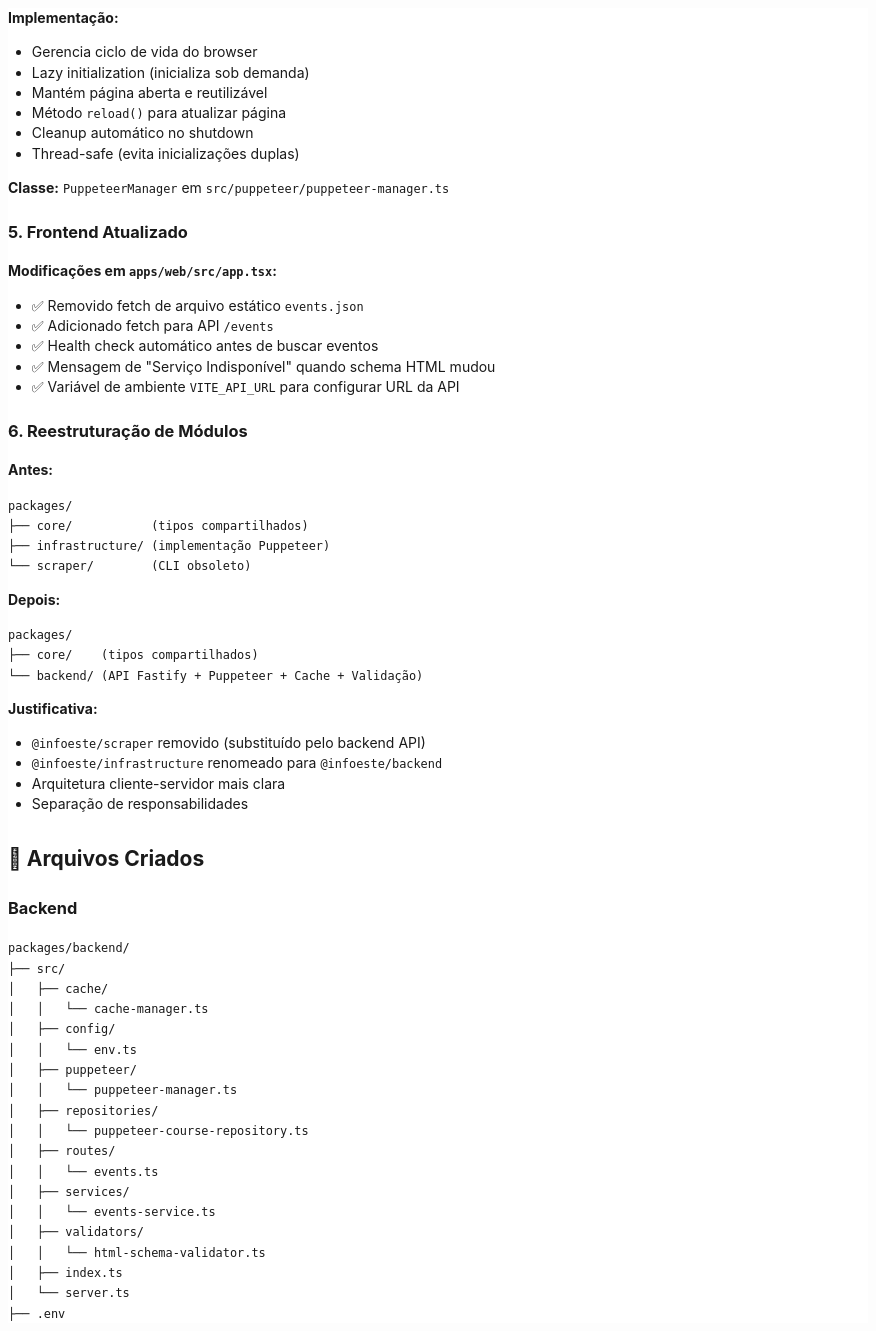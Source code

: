 **Implementação:**
- Gerencia ciclo de vida do browser
- Lazy initialization (inicializa sob demanda)
- Mantém página aberta e reutilizável
- Método `reload()` para atualizar página
- Cleanup automático no shutdown
- Thread-safe (evita inicializações duplas)

**Classe:** `PuppeteerManager` em `src/puppeteer/puppeteer-manager.ts`

### 5. Frontend Atualizado

**Modificações em `apps/web/src/app.tsx`:**
- ✅ Removido fetch de arquivo estático `events.json`
- ✅ Adicionado fetch para API `/events`
- ✅ Health check automático antes de buscar eventos
- ✅ Mensagem de "Serviço Indisponível" quando schema HTML mudou
- ✅ Variável de ambiente `VITE_API_URL` para configurar URL da API

### 6. Reestruturação de Módulos

**Antes:**
```
packages/
├── core/           (tipos compartilhados)
├── infrastructure/ (implementação Puppeteer)
└── scraper/        (CLI obsoleto)
```

**Depois:**
```
packages/
├── core/    (tipos compartilhados)
└── backend/ (API Fastify + Puppeteer + Cache + Validação)
```

**Justificativa:**
- `@infoeste/scraper` removido (substituído pelo backend API)
- `@infoeste/infrastructure` renomeado para `@infoeste/backend`
- Arquitetura cliente-servidor mais clara
- Separação de responsabilidades

## 📁 Arquivos Criados

### Backend
```
packages/backend/
├── src/
│   ├── cache/
│   │   └── cache-manager.ts
│   ├── config/
│   │   └── env.ts
│   ├── puppeteer/
│   │   └── puppeteer-manager.ts
│   ├── repositories/
│   │   └── puppeteer-course-repository.ts
│   ├── routes/
│   │   └── events.ts
│   ├── services/
│   │   └── events-service.ts
│   ├── validators/
│   │   └── html-schema-validator.ts
│   ├── index.ts
│   └── server.ts
├── .env
```